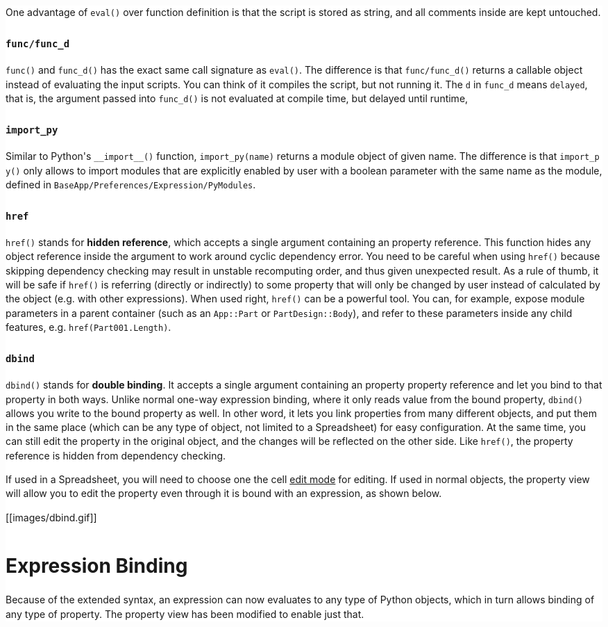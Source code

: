 One advantage of `eval()` over function definition is that the script is stored as string, and all comments inside are kept untouched.

### `func/func_d`

`func()` and `func_d()` has the exact same call signature as `eval()`. The difference is that `func/func_d()` returns a callable object instead of evaluating the input scripts. You can think of it compiles the script, but not running it. The `d` in `func_d` means `delayed`, that is, the argument passed into `func_d()` is not evaluated at compile time, but delayed until runtime,

### `import_py`

Similar to Python's `__import__()` function, `import_py(name)` returns a module object of given name. The difference is that `import_py()` only allows to import modules that are explicitly enabled by user with a boolean parameter with the same name as the module, defined in `BaseApp/Preferences/Expression/PyModules`.

### `href`

`href()` stands for __hidden reference__, which accepts a single argument containing an property reference. This function hides any object reference inside the argument to work around cyclic dependency error. You need to be careful when using `href()` because skipping dependency checking may result in unstable recomputing order, and thus given unexpected result. As a rule of thumb, it will be safe if `href()` is referring (directly or indirectly) to some property that will only be changed by user instead of calculated by the object (e.g. with other expressions). When used right, `href()` can be a powerful tool. You can, for example, expose module parameters in a parent container (such as an `App::Part` or `PartDesign::Body`), and refer to these parameters inside any child features, e.g. `href(Part001.Length)`.

### `dbind`

`dbind()` stands for __double binding__. It accepts a single argument containing an property property reference and let you bind to that property in both ways. Unlike normal one-way expression binding, where it only reads value from the bound property, `dbind()` allows you write to the bound property as well. In other word, it lets you link properties from many different objects, and put them in the same place (which can be any type of object, not limited to a Spreadsheet) for easy configuration. At the same time, you can still edit the property in the original object, and the changes will be reflected on the other side. Like `href()`, the property reference is hidden from dependency checking.

If used in a Spreadsheet, you will need to choose one the cell [edit mode](#spreadsheet-edit-mode) for editing. If used in normal objects, the property view will allow you to edit the property even through it is bound with an expression, as shown below.


[[images/dbind.gif]]


# Expression Binding

Because of the extended syntax, an expression can now evaluates to any type of Python objects, which in turn allows binding of any type of property. The property view has been modified to enable just that.
